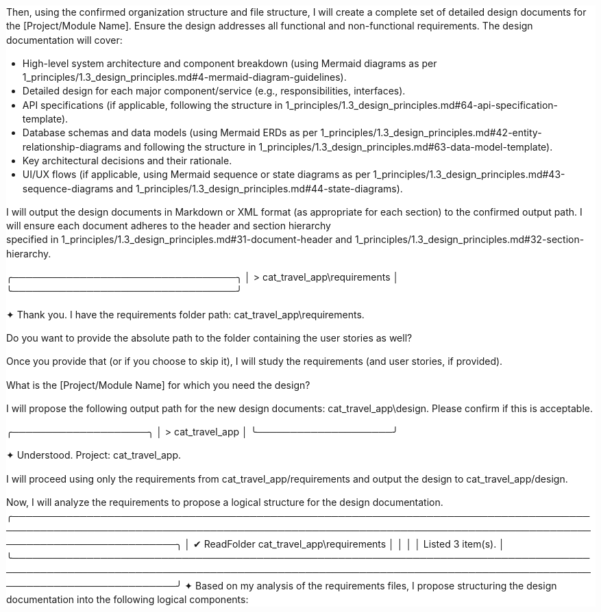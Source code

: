  Then, using the confirmed organization structure and file structure, I will create a complete set of detailed design documents for the [Project/Module Name]. Ensure the design addresses all functional 
  and non-functional requirements. The design documentation will cover:
   - High-level system architecture and component breakdown (using Mermaid diagrams as per 1_principles/1.3_design_principles.md#4-mermaid-diagram-guidelines).
   - Detailed design for each major component/service (e.g., responsibilities, interfaces).
   - API specifications (if applicable, following the structure in 1_principles/1.3_design_principles.md#64-api-specification-template).
   - Database schemas and data models (using Mermaid ERDs as per 1_principles/1.3_design_principles.md#42-entity-relationship-diagrams and following the structure in
     1_principles/1.3_design_principles.md#63-data-model-template).
   - Key architectural decisions and their rationale.
   - UI/UX flows (if applicable, using Mermaid sequence or state diagrams as per 1_principles/1.3_design_principles.md#43-sequence-diagrams and 1_principles/1.3_design_principles.md#44-state-diagrams).  

  I will output the design documents in Markdown or XML format (as appropriate for each section) to the confirmed output path. I will ensure each document adheres to the header and section hierarchy      
  specified in 1_principles/1.3_design_principles.md#31-document-header and 1_principles/1.3_design_principles.md#32-section-hierarchy.

╭─────────────────────────────────╮
│  > cat_travel_app\requirements  │
╰─────────────────────────────────╯

✦ Thank you. I have the requirements folder path: cat_travel_app\requirements.

  Do you want to provide the absolute path to the folder containing the user stories as well?

  Once you provide that (or if you choose to skip it), I will study the requirements (and user stories, if provided).

  What is the [Project/Module Name] for which you need the design?

  I will propose the following output path for the new design documents: cat_travel_app\design. Please confirm if this is acceptable.

╭────────────────────╮
│  > cat_travel_app  │
╰────────────────────╯

✦ Understood. Project: cat_travel_app.

  I will proceed using only the requirements from cat_travel_app/requirements and output the design to cat_travel_app/design.

  Now, I will analyze the requirements to propose a logical structure for the design documentation.
 ╭────────────────────────────────────────────────────────────────────────────────────────────────────────────────────────────────────────────────────────────────────────────────────────────────────╮
 │ ✔  ReadFolder cat_travel_app\requirements                                                                                                                                                          │
 │                                                                                                                                                                                                    │
 │    Listed 3 item(s).                                                                                                                                                                               │
 ╰────────────────────────────────────────────────────────────────────────────────────────────────────────────────────────────────────────────────────────────────────────────────────────────────────╯
✦ Based on my analysis of the requirements files, I propose structuring the design documentation into the following logical components:
